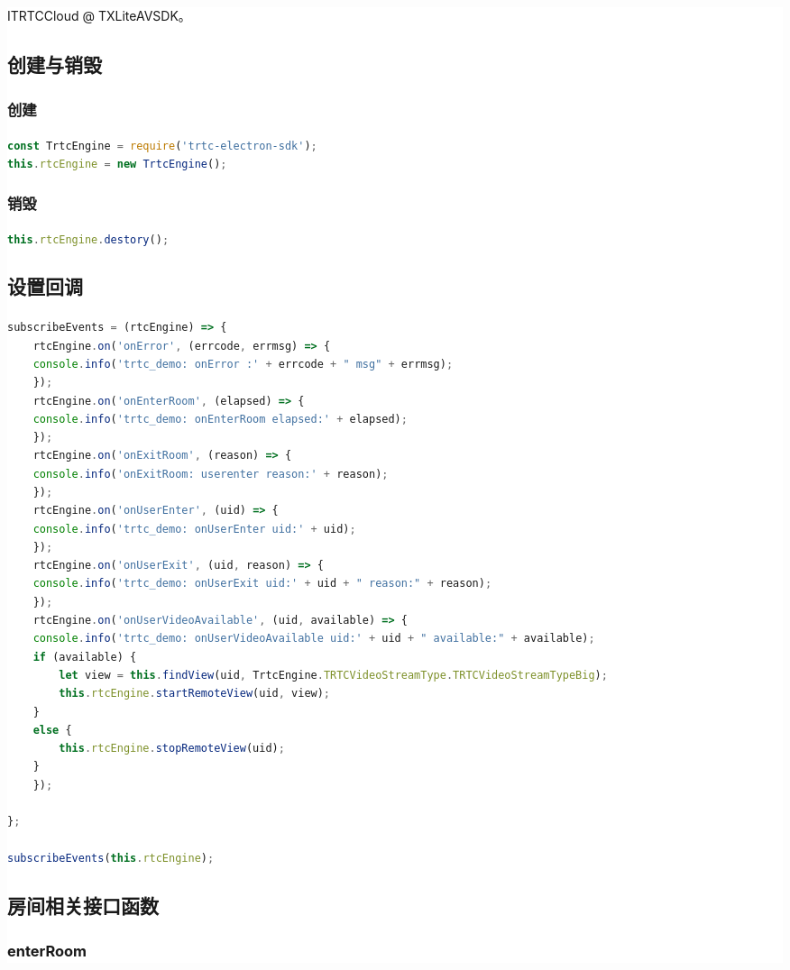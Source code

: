 
ITRTCCloud @ TXLiteAVSDK。

## 创建与销毁

### 创建
```js
const TrtcEngine = require('trtc-electron-sdk');
this.rtcEngine = new TrtcEngine();
```
### 销毁
```js
this.rtcEngine.destory();
```

## 设置回调
```js
subscribeEvents = (rtcEngine) => {
    rtcEngine.on('onError', (errcode, errmsg) => {
    console.info('trtc_demo: onError :' + errcode + " msg" + errmsg);
    }); 
    rtcEngine.on('onEnterRoom', (elapsed) => {
    console.info('trtc_demo: onEnterRoom elapsed:' + elapsed);
    });
    rtcEngine.on('onExitRoom', (reason) => {
    console.info('onExitRoom: userenter reason:' + reason);
    });
    rtcEngine.on('onUserEnter', (uid) => {
    console.info('trtc_demo: onUserEnter uid:' + uid);
    });
    rtcEngine.on('onUserExit', (uid, reason) => {
    console.info('trtc_demo: onUserExit uid:' + uid + " reason:" + reason);
    });
    rtcEngine.on('onUserVideoAvailable', (uid, available) => {
    console.info('trtc_demo: onUserVideoAvailable uid:' + uid + " available:" + available);
    if (available) {
        let view = this.findView(uid, TrtcEngine.TRTCVideoStreamType.TRTCVideoStreamTypeBig);
        this.rtcEngine.startRemoteView(uid, view);
    }
    else {
        this.rtcEngine.stopRemoteView(uid);
    }
    });

};

subscribeEvents(this.rtcEngine);
```


## 房间相关接口函数
### enterRoom

